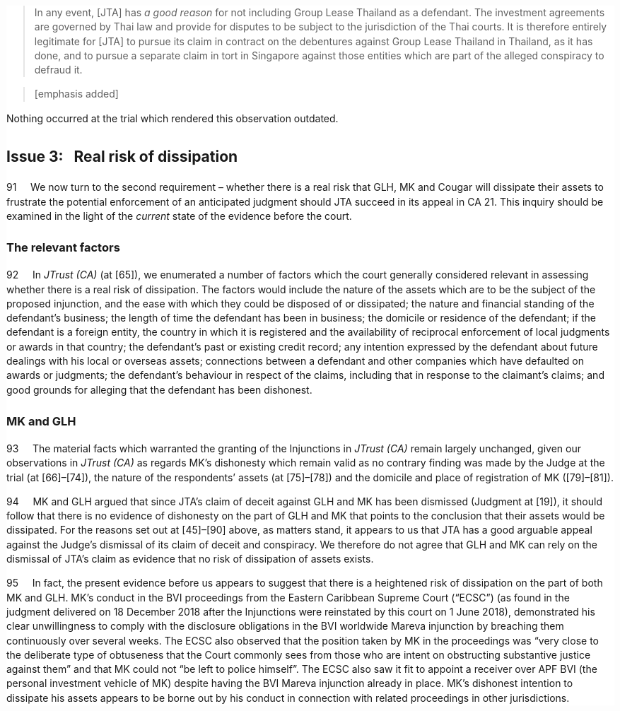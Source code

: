 > In any event, \[JTA\] has _a good reason_ for not including Group Lease Thailand as a defendant. The investment agreements are governed by Thai law and provide for disputes to be subject to the jurisdiction of the Thai courts. It is therefore entirely legitimate for \[JTA\] to pursue its claim in contract on the debentures against Group Lease Thailand in Thailand, as it has done, and to pursue a separate claim in tort in Singapore against those entities which are part of the alleged conspiracy to defraud it.

> \[emphasis added\]

Nothing occurred at the trial which rendered this observation outdated.

## Issue 3:   Real risk of dissipation

91     We now turn to the second requirement – whether there is a real risk that GLH, MK and Cougar will dissipate their assets to frustrate the potential enforcement of an anticipated judgment should JTA succeed in its appeal in CA 21. This inquiry should be examined in the light of the _current_ state of the evidence before the court.

### The relevant factors

92     In _JTrust (CA)_ (at \[65\]), we enumerated a number of factors which the court generally considered relevant in assessing whether there is a real risk of dissipation. The factors would include the nature of the assets which are to be the subject of the proposed injunction, and the ease with which they could be disposed of or dissipated; the nature and financial standing of the defendant’s business; the length of time the defendant has been in business; the domicile or residence of the defendant; if the defendant is a foreign entity, the country in which it is registered and the availability of reciprocal enforcement of local judgments or awards in that country; the defendant’s past or existing credit record; any intention expressed by the defendant about future dealings with his local or overseas assets; connections between a defendant and other companies which have defaulted on awards or judgments; the defendant’s behaviour in respect of the claims, including that in response to the claimant’s claims; and good grounds for alleging that the defendant has been dishonest.

### MK and GLH

93     The material facts which warranted the granting of the Injunctions in _JTrust (CA)_ remain largely unchanged, given our observations in _JTrust (CA)_ as regards MK’s dishonesty which remain valid as no contrary finding was made by the Judge at the trial (at \[66\]–\[74\]), the nature of the respondents’ assets (at \[75\]–\[78\]) and the domicile and place of registration of MK (\[79\]–\[81\]).

94     MK and GLH argued that since JTA’s claim of deceit against GLH and MK has been dismissed (Judgment at \[19\]), it should follow that there is no evidence of dishonesty on the part of GLH and MK that points to the conclusion that their assets would be dissipated. For the reasons set out at \[45\]–\[90\] above, as matters stand, it appears to us that JTA has a good arguable appeal against the Judge’s dismissal of its claim of deceit and conspiracy. We therefore do not agree that GLH and MK can rely on the dismissal of JTA’s claim as evidence that no risk of dissipation of assets exists.

95     In fact, the present evidence before us appears to suggest that there is a heightened risk of dissipation on the part of both MK and GLH. MK’s conduct in the BVI proceedings from the Eastern Caribbean Supreme Court (“ECSC”) (as found in the judgment delivered on 18 December 2018 after the Injunctions were reinstated by this court on 1 June 2018), demonstrated his clear unwillingness to comply with the disclosure obligations in the BVI worldwide Mareva injunction by breaching them continuously over several weeks. The ECSC also observed that the position taken by MK in the proceedings was “very close to the deliberate type of obtuseness that the Court commonly sees from those who are intent on obstructing substantive justice against them” and that MK could not “be left to police himself”. The ECSC also saw it fit to appoint a receiver over APF BVI (the personal investment vehicle of MK) despite having the BVI Mareva injunction already in place. MK’s dishonest intention to dissipate his assets appears to be borne out by his conduct in connection with related proceedings in other jurisdictions.
